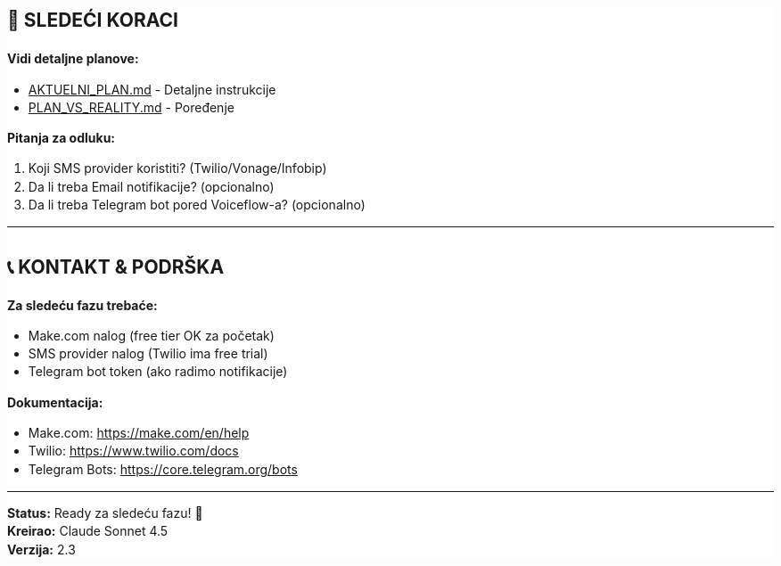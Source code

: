 
## 💬 SLEDEĆI KORACI

**Vidi detaljne planove:**
- [AKTUELNI_PLAN.md](./AKTUELNI_PLAN.md) - Detaljne instrukcije
- [PLAN_VS_REALITY.md](./PLAN_VS_REALITY.md) - Poređenje

**Pitanja za odluku:**
1. Koji SMS provider koristiti? (Twilio/Vonage/Infobip)
2. Da li treba Email notifikacije? (opcionalno)
3. Da li treba Telegram bot pored Voiceflow-a? (opcionalno)

---

## 📞 KONTAKT & PODRŠKA

**Za sledeću fazu trebаće:**
- Make.com nalog (free tier OK za početak)
- SMS provider nalog (Twilio ima free trial)
- Telegram bot token (ako radimo notifikacije)

**Dokumentacija:**
- Make.com: https://make.com/en/help
- Twilio: https://www.twilio.com/docs
- Telegram Bots: https://core.telegram.org/bots

---

**Status:** Ready za sledeću fazu! 🚀  
**Kreirao:** Claude Sonnet 4.5  
**Verzija:** 2.3

